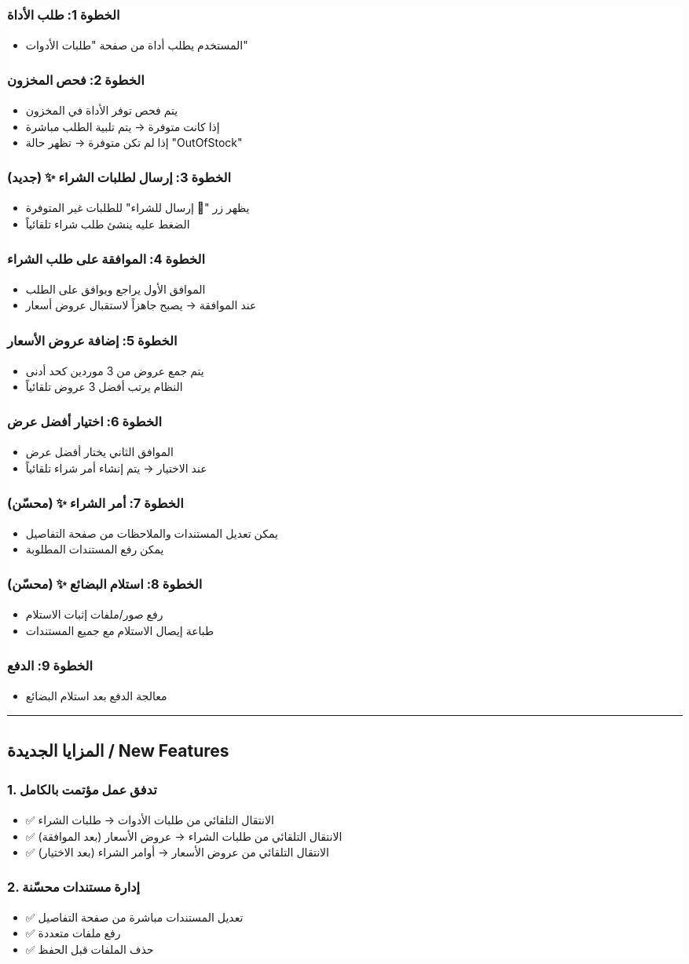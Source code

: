 ### الخطوة 1: طلب الأداة
- المستخدم يطلب أداة من صفحة "طلبات الأدوات"

### الخطوة 2: فحص المخزون
- يتم فحص توفر الأداة في المخزون
- إذا كانت متوفرة → يتم تلبية الطلب مباشرة
- إذا لم تكن متوفرة → تظهر حالة "OutOfStock"

### الخطوة 3: إرسال لطلبات الشراء ✨ (جديد)
- يظهر زر "📝 إرسال للشراء" للطلبات غير المتوفرة
- الضغط عليه ينشئ طلب شراء تلقائياً

### الخطوة 4: الموافقة على طلب الشراء
- الموافق الأول يراجع ويوافق على الطلب
- عند الموافقة → يصبح جاهزاً لاستقبال عروض أسعار

### الخطوة 5: إضافة عروض الأسعار
- يتم جمع عروض من 3 موردين كحد أدنى
- النظام يرتب أفضل 3 عروض تلقائياً

### الخطوة 6: اختيار أفضل عرض
- الموافق الثاني يختار أفضل عرض
- عند الاختيار → يتم إنشاء أمر شراء تلقائياً

### الخطوة 7: أمر الشراء ✨ (محسّن)
- يمكن تعديل المستندات والملاحظات من صفحة التفاصيل
- يمكن رفع المستندات المطلوبة

### الخطوة 8: استلام البضائع ✨ (محسّن)
- رفع صور/ملفات إثبات الاستلام
- طباعة إيصال الاستلام مع جميع المستندات

### الخطوة 9: الدفع
- معالجة الدفع بعد استلام البضائع

---

## المزايا الجديدة / New Features

### 1. تدفق عمل مؤتمت بالكامل
- ✅ الانتقال التلقائي من طلبات الأدوات → طلبات الشراء
- ✅ الانتقال التلقائي من طلبات الشراء → عروض الأسعار (بعد الموافقة)
- ✅ الانتقال التلقائي من عروض الأسعار → أوامر الشراء (بعد الاختيار)

### 2. إدارة مستندات محسّنة
- ✅ تعديل المستندات مباشرة من صفحة التفاصيل
- ✅ رفع ملفات متعددة
- ✅ حذف الملفات قبل الحفظ
